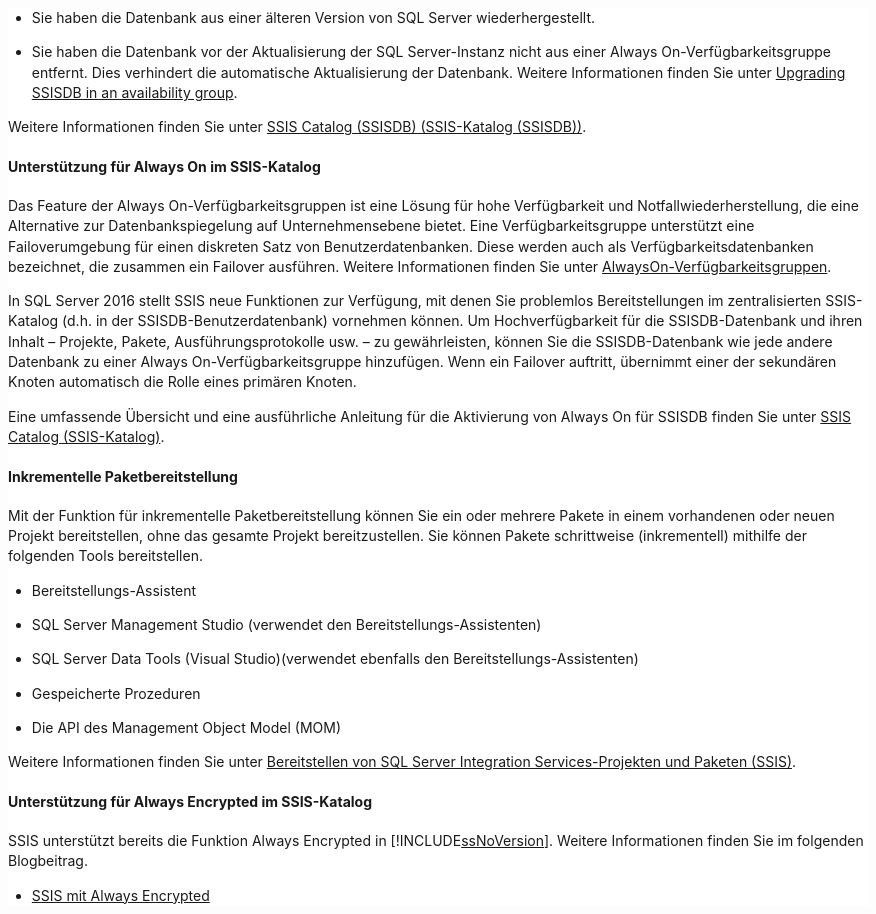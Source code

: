 -   Sie haben die Datenbank aus einer älteren Version von SQL Server wiederhergestellt.  
  
-   Sie haben die Datenbank vor der Aktualisierung der SQL Server-Instanz nicht aus einer Always On-Verfügbarkeitsgruppe entfernt. Dies verhindert die automatische Aktualisierung der Datenbank. Weitere Informationen finden Sie unter [Upgrading SSISDB in an availability group](../integration-services/catalog/ssis-catalog.md#Upgrade).  
  
 Weitere Informationen finden Sie unter [SSIS Catalog (SSISDB) (SSIS-Katalog (SSISDB))](../integration-services/catalog/ssis-catalog.md). 

####  <a name="AlwaysOn"></a> Unterstützung für Always On im SSIS-Katalog  
 Das Feature der Always On-Verfügbarkeitsgruppen ist eine Lösung für hohe Verfügbarkeit und Notfallwiederherstellung, die eine Alternative zur Datenbankspiegelung auf Unternehmensebene bietet. Eine Verfügbarkeitsgruppe unterstützt eine Failoverumgebung für einen diskreten Satz von Benutzerdatenbanken. Diese werden auch als Verfügbarkeitsdatenbanken bezeichnet, die zusammen ein Failover ausführen. Weitere Informationen finden Sie unter [AlwaysOn-Verfügbarkeitsgruppen](../database-engine/availability-groups/windows/always-on-availability-groups-sql-server.md).  
  
 In SQL Server 2016 stellt SSIS neue Funktionen zur Verfügung, mit denen Sie problemlos Bereitstellungen im zentralisierten SSIS-Katalog (d.h. in der SSISDB-Benutzerdatenbank) vornehmen können. Um Hochverfügbarkeit für die SSISDB-Datenbank und ihren Inhalt – Projekte, Pakete, Ausführungsprotokolle usw. – zu gewährleisten, können Sie die SSISDB-Datenbank wie jede andere Datenbank zu einer Always On-Verfügbarkeitsgruppe hinzufügen. Wenn ein Failover auftritt, übernimmt einer der sekundären Knoten automatisch die Rolle eines primären Knoten.  
  
 Eine umfassende Übersicht und eine ausführliche Anleitung für die Aktivierung von Always On für SSISDB finden Sie unter [SSIS Catalog (SSIS-Katalog)](../integration-services/catalog/ssis-catalog.md).  

####  <a name="IncrementalDeployment"></a> Inkrementelle Paketbereitstellung  
Mit der Funktion für inkrementelle Paketbereitstellung können Sie ein oder mehrere Pakete in einem vorhandenen oder neuen Projekt bereitstellen, ohne das gesamte Projekt bereitzustellen. Sie können Pakete schrittweise (inkrementell) mithilfe der folgenden Tools bereitstellen.  
  
-   Bereitstellungs-Assistent  
  
-   SQL Server Management Studio (verwendet den Bereitstellungs-Assistenten)  
  
-   SQL Server Data Tools (Visual Studio)(verwendet ebenfalls den Bereitstellungs-Assistenten)  
  
-   Gespeicherte Prozeduren  
  
-   Die API des Management Object Model (MOM)  
  
 Weitere Informationen finden Sie unter [Bereitstellen von SQL Server Integration Services-Projekten und Paketen (SSIS)](../integration-services/packages/deploy-integration-services-ssis-projects-and-packages.md).  

####  <a name="encrypted"></a> Unterstützung für Always Encrypted im SSIS-Katalog  
 SSIS unterstützt bereits die Funktion Always Encrypted in [!INCLUDE[ssNoVersion](../includes/ssnoversion-md.md)]. Weitere Informationen finden Sie im folgenden Blogbeitrag.  
  
-   [SSIS mit Always Encrypted](https://blogs.msdn.com/b/ssis/archive/2015/12/18/ssis-with-always.aspx)  
  